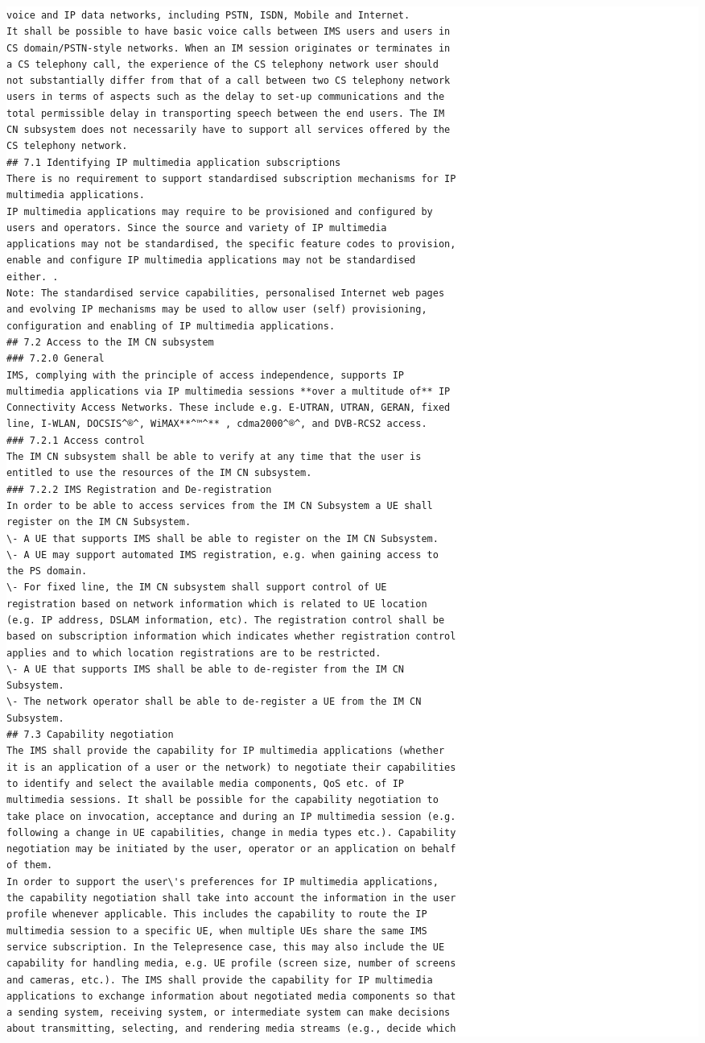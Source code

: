 ```{=html}
voice and IP data networks, including PSTN, ISDN, Mobile and Internet.
It shall be possible to have basic voice calls between IMS users and users in
CS domain/PSTN-style networks. When an IM session originates or terminates in
a CS telephony call, the experience of the CS telephony network user should
not substantially differ from that of a call between two CS telephony network
users in terms of aspects such as the delay to set-up communications and the
total permissible delay in transporting speech between the end users. The IM
CN subsystem does not necessarily have to support all services offered by the
CS telephony network.
## 7.1 Identifying IP multimedia application subscriptions
There is no requirement to support standardised subscription mechanisms for IP
multimedia applications.
IP multimedia applications may require to be provisioned and configured by
users and operators. Since the source and variety of IP multimedia
applications may not be standardised, the specific feature codes to provision,
enable and configure IP multimedia applications may not be standardised
either. .
Note: The standardised service capabilities, personalised Internet web pages
and evolving IP mechanisms may be used to allow user (self) provisioning,
configuration and enabling of IP multimedia applications.
## 7.2 Access to the IM CN subsystem
### 7.2.0 General
IMS, complying with the principle of access independence, supports IP
multimedia applications via IP multimedia sessions **over a multitude of** IP
Connectivity Access Networks. These include e.g. E-UTRAN, UTRAN, GERAN, fixed
line, I-WLAN, DOCSIS^®^, WiMAX**^™^** , cdma2000^®^, and DVB-RCS2 access.
### 7.2.1 Access control
The IM CN subsystem shall be able to verify at any time that the user is
entitled to use the resources of the IM CN subsystem.
### 7.2.2 IMS Registration and De-registration
In order to be able to access services from the IM CN Subsystem a UE shall
register on the IM CN Subsystem.
\- A UE that supports IMS shall be able to register on the IM CN Subsystem.
\- A UE may support automated IMS registration, e.g. when gaining access to
the PS domain.
\- For fixed line, the IM CN subsystem shall support control of UE
registration based on network information which is related to UE location
(e.g. IP address, DSLAM information, etc). The registration control shall be
based on subscription information which indicates whether registration control
applies and to which location registrations are to be restricted.
\- A UE that supports IMS shall be able to de-register from the IM CN
Subsystem.
\- The network operator shall be able to de-register a UE from the IM CN
Subsystem.
## 7.3 Capability negotiation
The IMS shall provide the capability for IP multimedia applications (whether
it is an application of a user or the network) to negotiate their capabilities
to identify and select the available media components, QoS etc. of IP
multimedia sessions. It shall be possible for the capability negotiation to
take place on invocation, acceptance and during an IP multimedia session (e.g.
following a change in UE capabilities, change in media types etc.). Capability
negotiation may be initiated by the user, operator or an application on behalf
of them.
In order to support the user\'s preferences for IP multimedia applications,
the capability negotiation shall take into account the information in the user
profile whenever applicable. This includes the capability to route the IP
multimedia session to a specific UE, when multiple UEs share the same IMS
service subscription. In the Telepresence case, this may also include the UE
capability for handling media, e.g. UE profile (screen size, number of screens
and cameras, etc.). The IMS shall provide the capability for IP multimedia
applications to exchange information about negotiated media components so that
a sending system, receiving system, or intermediate system can make decisions
about transmitting, selecting, and rendering media streams (e.g., decide which
```